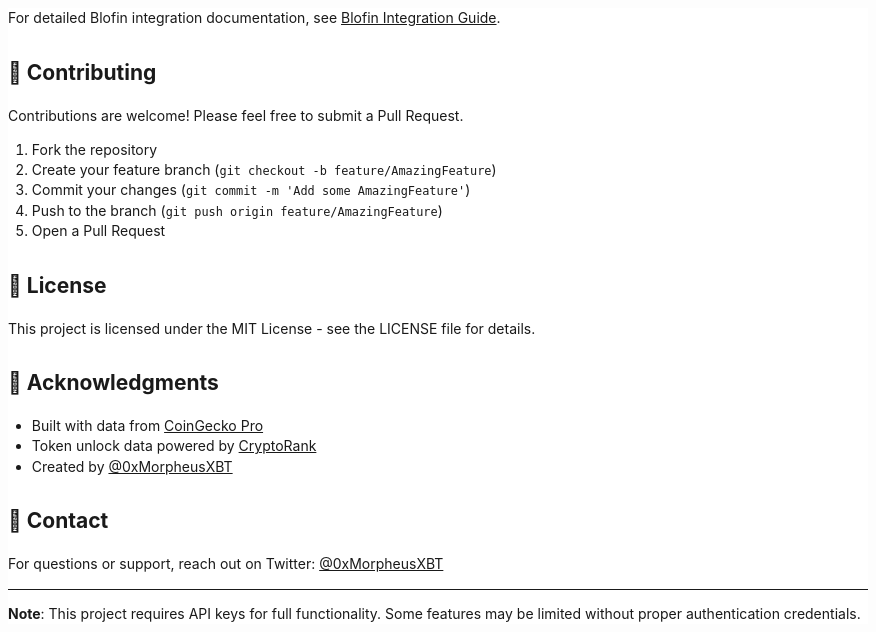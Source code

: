 For detailed Blofin integration documentation, see [Blofin Integration Guide](./README-blofin-integration.md).

## 🤝 Contributing

Contributions are welcome! Please feel free to submit a Pull Request.

1. Fork the repository
2. Create your feature branch (`git checkout -b feature/AmazingFeature`)
3. Commit your changes (`git commit -m 'Add some AmazingFeature'`)
4. Push to the branch (`git push origin feature/AmazingFeature`)
5. Open a Pull Request

## 📄 License

This project is licensed under the MIT License - see the LICENSE file for details.

## 🙏 Acknowledgments

- Built with data from [CoinGecko Pro](https://www.coingecko.com/en/api)
- Token unlock data powered by [CryptoRank](https://cryptorank.io/)
- Created by [@0xMorpheusXBT](https://twitter.com/0xMorpheusXBT)

## 📧 Contact

For questions or support, reach out on Twitter: [@0xMorpheusXBT](https://twitter.com/0xMorpheusXBT)

---

**Note**: This project requires API keys for full functionality. Some features may be limited without proper authentication credentials.